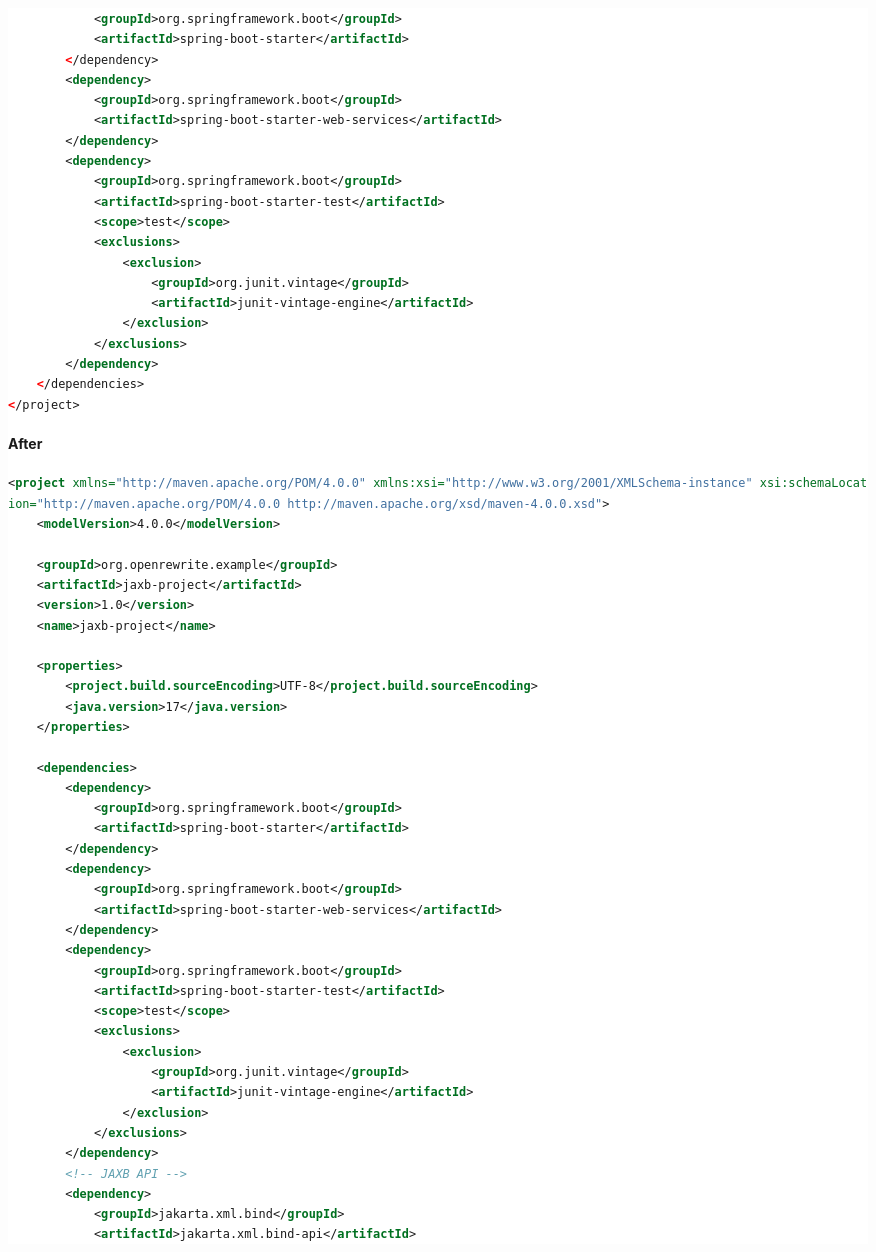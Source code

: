 ```xml
            <groupId>org.springframework.boot</groupId>
            <artifactId>spring-boot-starter</artifactId>
        </dependency>
        <dependency>
            <groupId>org.springframework.boot</groupId>
            <artifactId>spring-boot-starter-web-services</artifactId>
        </dependency>
        <dependency>
            <groupId>org.springframework.boot</groupId>
            <artifactId>spring-boot-starter-test</artifactId>
            <scope>test</scope>
            <exclusions>
                <exclusion>
                    <groupId>org.junit.vintage</groupId>
                    <artifactId>junit-vintage-engine</artifactId>
                </exclusion>
            </exclusions>
        </dependency>
    </dependencies>
</project>
```

#### After

```xml
<project xmlns="http://maven.apache.org/POM/4.0.0" xmlns:xsi="http://www.w3.org/2001/XMLSchema-instance" xsi:schemaLocation="http://maven.apache.org/POM/4.0.0 http://maven.apache.org/xsd/maven-4.0.0.xsd">
    <modelVersion>4.0.0</modelVersion>

    <groupId>org.openrewrite.example</groupId>
    <artifactId>jaxb-project</artifactId>
    <version>1.0</version>
    <name>jaxb-project</name>

    <properties>
        <project.build.sourceEncoding>UTF-8</project.build.sourceEncoding>
        <java.version>17</java.version>
    </properties>

    <dependencies>
        <dependency>
            <groupId>org.springframework.boot</groupId>
            <artifactId>spring-boot-starter</artifactId>
        </dependency>
        <dependency>
            <groupId>org.springframework.boot</groupId>
            <artifactId>spring-boot-starter-web-services</artifactId>
        </dependency>
        <dependency>
            <groupId>org.springframework.boot</groupId>
            <artifactId>spring-boot-starter-test</artifactId>
            <scope>test</scope>
            <exclusions>
                <exclusion>
                    <groupId>org.junit.vintage</groupId>
                    <artifactId>junit-vintage-engine</artifactId>
                </exclusion>
            </exclusions>
        </dependency>
        <!-- JAXB API -->
        <dependency>
            <groupId>jakarta.xml.bind</groupId>
            <artifactId>jakarta.xml.bind-api</artifactId>
```